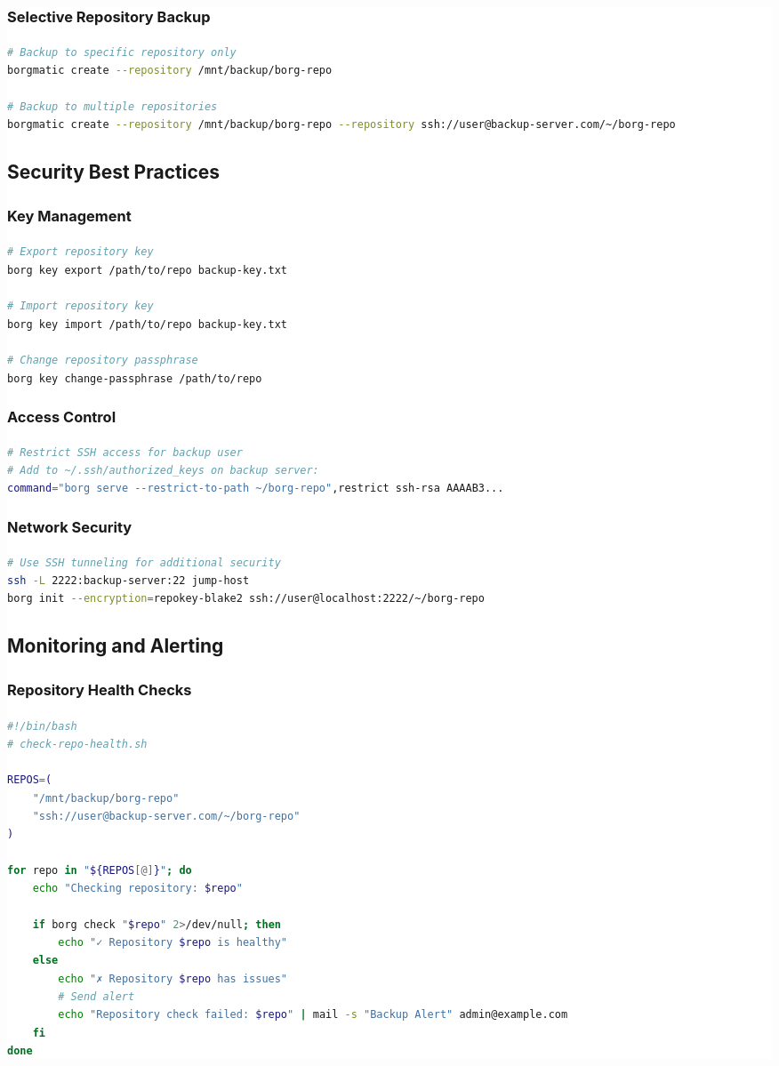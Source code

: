### Selective Repository Backup
```bash
# Backup to specific repository only
borgmatic create --repository /mnt/backup/borg-repo

# Backup to multiple repositories
borgmatic create --repository /mnt/backup/borg-repo --repository ssh://user@backup-server.com/~/borg-repo
```

## Security Best Practices

### Key Management
```bash
# Export repository key
borg key export /path/to/repo backup-key.txt

# Import repository key
borg key import /path/to/repo backup-key.txt

# Change repository passphrase
borg key change-passphrase /path/to/repo
```

### Access Control
```bash
# Restrict SSH access for backup user
# Add to ~/.ssh/authorized_keys on backup server:
command="borg serve --restrict-to-path ~/borg-repo",restrict ssh-rsa AAAAB3...
```

### Network Security
```bash
# Use SSH tunneling for additional security
ssh -L 2222:backup-server:22 jump-host
borg init --encryption=repokey-blake2 ssh://user@localhost:2222/~/borg-repo
```

## Monitoring and Alerting

### Repository Health Checks
```bash
#!/bin/bash
# check-repo-health.sh

REPOS=(
    "/mnt/backup/borg-repo"
    "ssh://user@backup-server.com/~/borg-repo"
)

for repo in "${REPOS[@]}"; do
    echo "Checking repository: $repo"
    
    if borg check "$repo" 2>/dev/null; then
        echo "✓ Repository $repo is healthy"
    else
        echo "✗ Repository $repo has issues"
        # Send alert
        echo "Repository check failed: $repo" | mail -s "Backup Alert" admin@example.com
    fi
done
```
